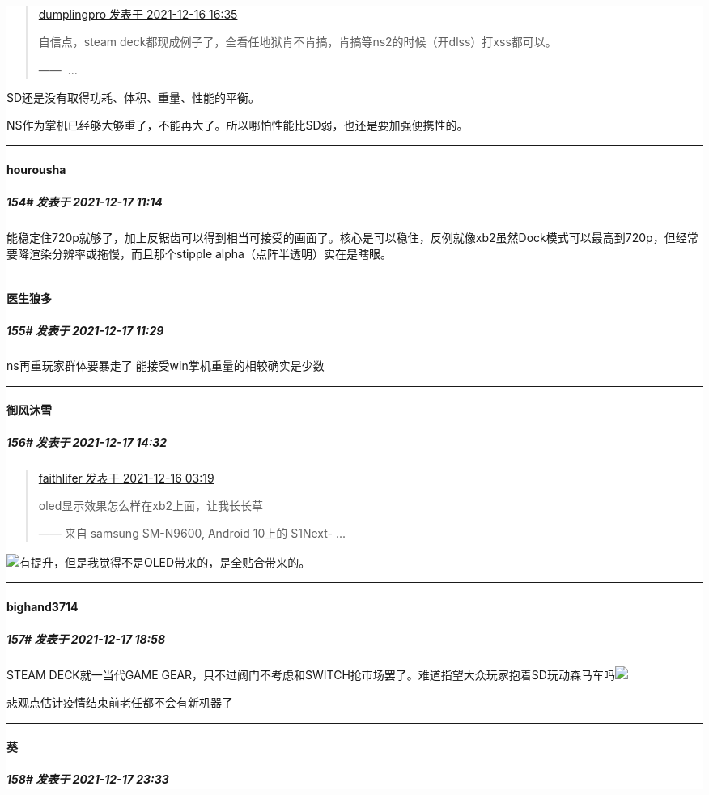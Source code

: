 <blockquote><a href="httphttps://bbs.saraba1st.com/2b/forum.php?mod=redirect&amp;goto=findpost&amp;pid=53961355&amp;ptid=2041490" target="_blank">dumplingpro 发表于 2021-12-16 16:35</a>

自信点，steam deck都现成例子了，全看任地狱肯不肯搞，肯搞等ns2的时候（开dlss）打xss都可以。

——  ...</blockquote>
SD还是没有取得功耗、体积、重量、性能的平衡。

NS作为掌机已经够大够重了，不能再大了。所以哪怕性能比SD弱，也还是要加强便携性的。

*****

####  hourousha  
##### 154#       发表于 2021-12-17 11:14

能稳定住720p就够了，加上反锯齿可以得到相当可接受的画面了。核心是可以稳住，反例就像xb2虽然Dock模式可以最高到720p，但经常要降渲染分辨率或拖慢，而且那个stipple alpha（点阵半透明）实在是瞎眼。



*****

####  医生狼多  
##### 155#       发表于 2021-12-17 11:29

ns再重玩家群体要暴走了
能接受win掌机重量的相较确实是少数



*****

####  御风沐雪  
##### 156#       发表于 2021-12-17 14:32

<blockquote><a href="httphttps://bbs.saraba1st.com/2b/forum.php?mod=redirect&amp;goto=findpost&amp;pid=53954119&amp;ptid=2041490" target="_blank">faithlifer 发表于 2021-12-16 03:19</a>

oled显示效果怎么样在xb2上面，让我长长草

—— 来自 samsung SM-N9600, Android 10上的 S1Next- ...</blockquote>
<img src="https://static.saraba1st.com/image/smiley/face2017/213.gif" referrerpolicy="no-referrer">有提升，但是我觉得不是OLED带来的，是全贴合带来的。



*****

####  bighand3714  
##### 157#       发表于 2021-12-17 18:58

STEAM DECK就一当代GAME GEAR，只不过阀门不考虑和SWITCH抢市场罢了。难道指望大众玩家抱着SD玩动森马车吗<img src="https://static.saraba1st.com/image/smiley/face2017/048.png" referrerpolicy="no-referrer">

悲观点估计疫情结束前老任都不会有新机器了



*****

####  葵  
##### 158#       发表于 2021-12-17 23:33

